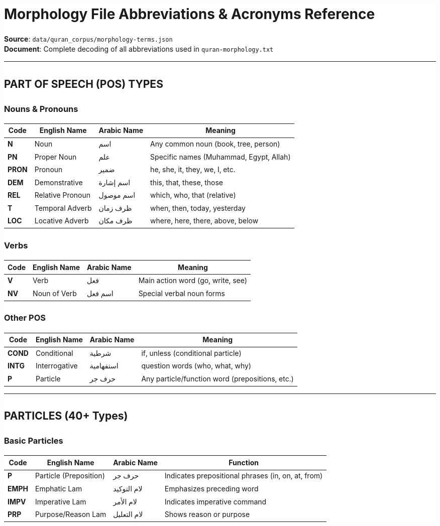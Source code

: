 # Morphology File Abbreviations & Acronyms Reference

**Source**: `data/quran_corpus/morphology-terms.json`  
**Document**: Complete decoding of all abbreviations used in `quran-morphology.txt`

---

## PART OF SPEECH (POS) TYPES

### Nouns & Pronouns
| Code | English Name | Arabic Name | Meaning |
|------|--------------|-------------|---------|
| **N** | Noun | اسم | Any common noun (book, tree, person) |
| **PN** | Proper Noun | علم | Specific names (Muhammad, Egypt, Allah) |
| **PRON** | Pronoun | ضمير | he, she, it, they, we, I, etc. |
| **DEM** | Demonstrative | اسم إشارة | this, that, these, those |
| **REL** | Relative Pronoun | اسم موصول | which, who, that (relative) |
| **T** | Temporal Adverb | ظرف زمان | when, then, today, yesterday |
| **LOC** | Locative Adverb | ظرف مكان | where, here, there, above, below |

### Verbs
| Code | English Name | Arabic Name | Meaning |
|------|--------------|-------------|---------|
| **V** | Verb | فعل | Main action word (go, write, see) |
| **NV** | Noun of Verb | اسم فعل | Special verbal noun forms |

### Other POS
| Code | English Name | Arabic Name | Meaning |
|------|--------------|-------------|---------|
| **COND** | Conditional | شرطية | if, unless (conditional particle) |
| **INTG** | Interrogative | استفهامية | question words (who, what, why) |
| **P** | Particle | حرف جر | Any particle/function word (prepositions, etc.) |

---

## PARTICLES (40+ Types)

### Basic Particles
| Code | English Name | Arabic Name | Function |
|------|--------------|-------------|----------|
| **P** | Particle (Preposition) | حرف جر | Indicates prepositional phrases (in, on, at, from) |
| **EMPH** | Emphatic Lam | لام التوكيد | Emphasizes preceding word |
| **IMPV** | Imperative Lam | لام الأمر | Indicates imperative command |
| **PRP** | Purpose/Reason Lam | لام التعليل | Shows reason or purpose |
